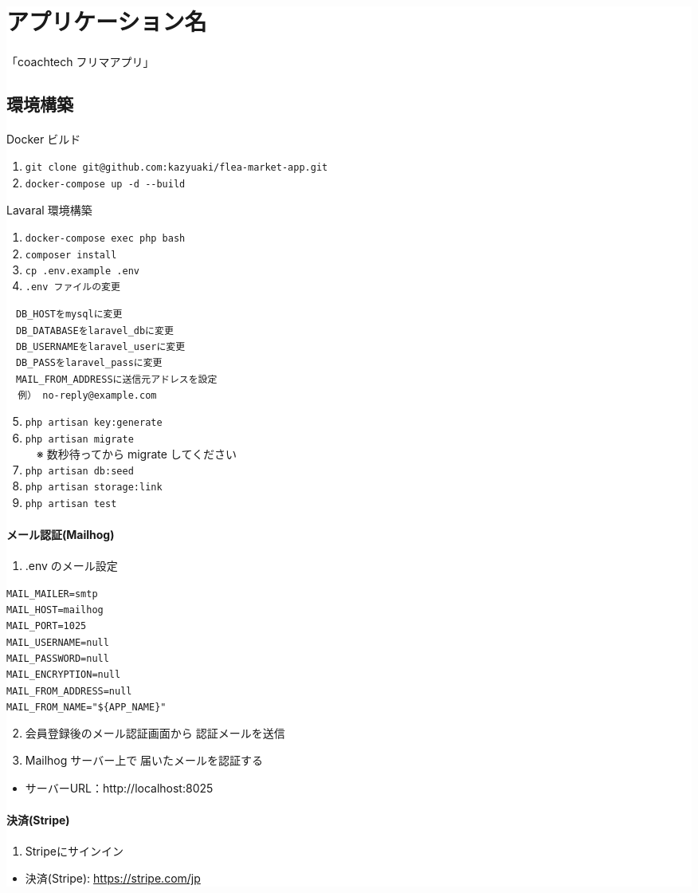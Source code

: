 # アプリケーション名
「coachtech フリマアプリ」

## 環境構築

Docker ビルド  
1. `git clone git@github.com:kazyuaki/flea-market-app.git`  
2. `docker-compose up -d --build`

Lavaral 環境構築  
1. `docker-compose exec php bash`
2. `composer install`
3. `cp .env.example .env`  
4. `.env ファイルの変更`

```
　DB_HOSTをmysqlに変更
　DB_DATABASEをlaravel_dbに変更
　DB_USERNAMEをlaravel_userに変更
　DB_PASSをlaravel_passに変更
　MAIL_FROM_ADDRESSに送信元アドレスを設定
  例） no-reply@example.com
```

5. `php artisan key:generate  `
6. `php artisan migrate`  
   　※ 数秒待ってから migrate してください
7. `php artisan db:seed`  <br>
8. `php artisan storage:link`
9.  `php artisan test`

#### メール認証(Mailhog)

1. .env のメール設定
```
MAIL_MAILER=smtp
MAIL_HOST=mailhog
MAIL_PORT=1025
MAIL_USERNAME=null
MAIL_PASSWORD=null
MAIL_ENCRYPTION=null
MAIL_FROM_ADDRESS=null
MAIL_FROM_NAME="${APP_NAME}"
```
2. 会員登録後のメール認証画面から 認証メールを送信


3. Mailhog サーバー上で 届いたメールを認証する
- サーバーURL：http://localhost:8025

#### 決済(Stripe)
1. Stripeにサインイン
- 決済(Stripe): https://stripe.com/jp
